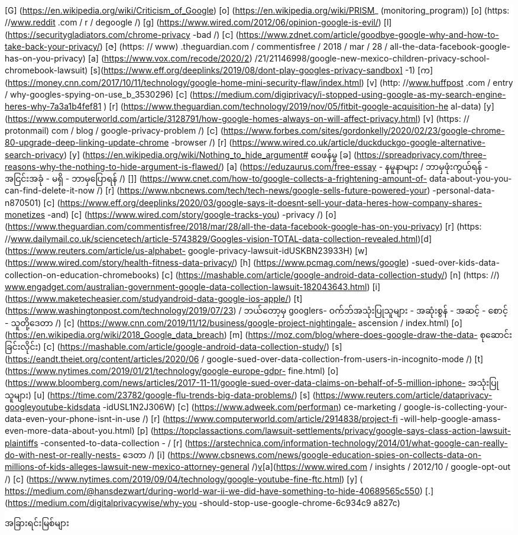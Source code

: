 [G] (https://en.wikipedia.org/wiki/Criticism_of_Google) [o] (https://en.wikipedia.org/wiki/PRISM_ (monitoring_program)) [o] (https: //www.reddit .com / r / degoogle /) [g] (https://www.wired.com/2012/06/opinion-google-is-evil/) [l] (https://securitygladiators.com/chrome-privacy -bad /) [င] (https://www.zdnet.com/article/goodbye-google-why-and-how-to-take-back-your-privacy/) [ဇ] (https: // www) .theguardian.com / commentisfree / 2018 / mar / 28 / all-the-data-facebook-google-has-on-you-privacy) [a] (https://www.vox.com/recode/2020/2) /21/21146998/google-new-mexico-children-privacy-school-chromebook-lawsuit) [s](https://www.eff.org/deeplinks/2019/08/dont-play-googles-privacy-sandbox] -1) [က] (https://money.cnn.com/2017/10/11/technology/google-home-mini-security-flaw/index.html) [v] (http: //www.huffpost .com / entry / why-googles-spying-on-use_b_3530296) [င] (https://medium.com/digiprivacy/i-stopped-using-google-as-my-search-engine-heres-why-7a3a1b4fef81 ) [r] (https://www.theguardian.com/technology/2019/nov/05/fitbit-google-acquisition-he al-data) [y] (https://www.computerworld.com/article/3128791/how-google-homes-always-on-will-affect-privacy.html) [v] (https: // protonmail) com / blog / google-privacy-problem /) [င] (https://www.forbes.com/sites/gordonkelly/2020/02/23/google-chrome-80-upgrade-deep-linking-update-chrome -browser /) [r] (https://www.wired.co.uk/article/duckduckgo-google-alternative-search-privacy) [y] (https://en.wikipedia.org/wiki/Nothing_to_hide_argument# ဝေဖန်မှု [ခ] (https://spreadprivacy.com/three-reasons-why-the-nothing-to-hide-argument-is-flawed/) [a] (https://eduzaurus.com/free-essay - နမူနာများ / ဘာမှဖုံးကွယ်ရန် - အငြင်းအခုံ - မရှိ - ဘာမှပြောရန် /) []] (https://www.cnet.com/how-to/google-collects-a-frightening-amount-of- data-about-you-you-can-find-delete-it-now /) [r] (https://www.nbcnews.com/tech/tech-news/google-sells-future-powered-your) -personal-data-n870501) [င] (https://www.eff.org/deeplinks/2020/03/google-says-it-doesnt-sell-your-data-heres-how-company-shares-monetizes -and) [c] (https://www.wired.com/story/google-tracks-you) -privacy /) [o] (https://www.theguardian.com/commentisfree/2018/mar/28/all-the-data-facebook-google-has-on-you-privacy) [r] (https: //www.dailymail.co.uk/sciencetech/article-5743829/Googles-vision-TOTAL-data-collection-revealed.html)[d](https://www.reuters.com/article/us-alphabet- google-privacy-lawsuit-idUSKBN23933H) [w] (https://www.wired.com/story/health-fitness-data-privacy/) [h] (https://www.pcmag.com/news/google) -sued-over-kids-data-collection-on-education-chromebooks) [င] (https://mashable.com/article/google-android-data-collection-study/) [n] (https: //) www.engadget.com/australian-government-google-data-collection-lawsuit-182043643.html) [i] (https://www.maketecheasier.com/studyandroid-data-google-ios-apple/) [t] (https://www.washingtonpost.com/technology/2019/07/23) / ဘယ်တော့မှ googlers- ဝက်ဘ်အသုံးပြုသူများ - အဆုံးစွန် - အဆင့် - စောင့် - သူတို့ဒေတာ /) [c] (https://www.cnn.com/2019/11/12/business/google-project-nightingale- ascension / index.html) [o] (https://en.wikipedia.org/wiki/2018_Google_data_breach) [m] (https://moz.com/blog/where-does-google-draw-the-data- စုဆောင်းခြင်းလိုင်း) [င] (https://mashable.com/article/google-android-data-collection-study/) [s] (https://eandt.theiet.org/content/articles/2020/06 / google-sued-over-data-collection-from-users-in-incognito-mode /) [t] (https://www.nytimes.com/2019/01/21/technology/google-europe-gdpr- fine.html) [o] (https://www.bloomberg.com/news/articles/2017-11-11/google-sued-over-data-claims-on-behalf-of-5-million-iphone- အသုံးပြုသူများ) [u] (https://time.com/23782/google-flu-trends-big-data-problems/) [s] (https://www.reuters.com/article/dataprivacy-googleyoutube-kidsdata -idUSL1N2J306W) [င] (https://www.adweek.com/performan) ce-marketing / google-is-collecting-your-data-even-your-phone-isnt-in-use /) [r] (https://www.computerworld.com/article/2914838/project-fi -will-help-google-amass-even-more-data-about-you.html) [p] (https://topclassactions.com/lawsuit-settlements/privacy/google-says-class-action-lawsuit-plaintiffs -consented-to-data-collection - / [r] (https://arstechnica.com/information-technology/2014/01/what-google-can-really-do-with-nest-or-really-nests- ဒေတာ /) [i] (https://www.cbsnews.com/news/google-education-spies-on-collects-data-on-millions-of-kids-alleges-lawsuit-new-mexico-attorney-general /)[v](https://www.nationalreview.com/2018/04/the-student-data-mining-scandal-under-our-noses/)[a](https://www.wired.com / insights / 2012/10 / google-opt-out /) [c] (https://www.nytimes.com/2019/09/04/technology/google-youtube-fine-ftc.html) [y] ( https://medium.com/@hansdezwart/during-world-war-ii-we-did-have-something-to-hide-40689565c550) [.](https://medium.com/digitalprivacywise/why-you -should-stop-use-google-chrome-6c934c9 a827c)

အခြားရင်းမြစ်များ
